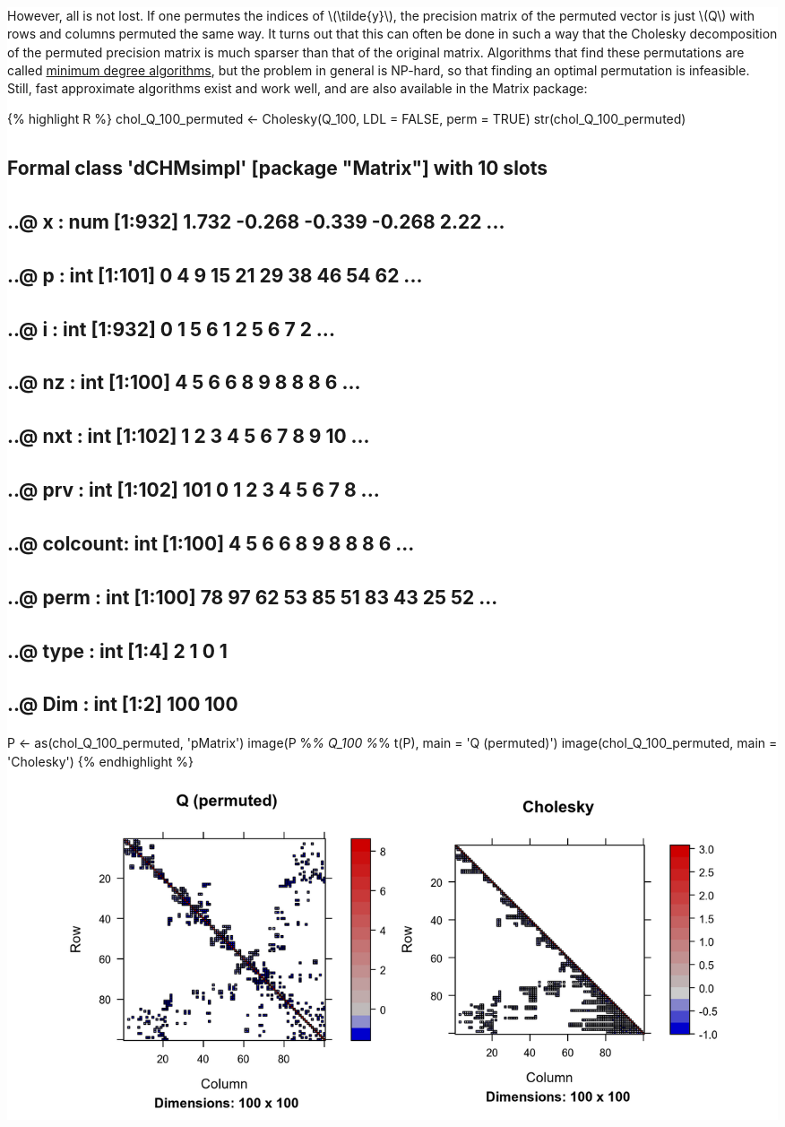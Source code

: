 However, all is not lost. If one permutes the indices of \\(\tilde{y}\\), the precision matrix of the permuted vector is just \\(Q\\) with rows and columns permuted the same way. It turns out that this can often be done in such a way that the Cholesky decomposition of the permuted precision matrix is much sparser than that of the original matrix. Algorithms that find these permutations are called [minimum degree algorithms](https://en.wikipedia.org/wiki/Minimum_degree_algorithm), but the problem in general is NP-hard, so that finding an optimal permutation is infeasible. Still, fast approximate algorithms exist and work well, and are also available in the Matrix package:

{% highlight R %}
chol_Q_100_permuted <- Cholesky(Q_100, LDL = FALSE, perm = TRUE)
str(chol_Q_100_permuted)
## Formal class 'dCHMsimpl' [package "Matrix"] with 10 slots
##   ..@ x       : num [1:932] 1.732 -0.268 -0.339 -0.268 2.22 ...
##   ..@ p       : int [1:101] 0 4 9 15 21 29 38 46 54 62 ...
##   ..@ i       : int [1:932] 0 1 5 6 1 2 5 6 7 2 ...
##   ..@ nz      : int [1:100] 4 5 6 6 8 9 8 8 8 6 ...
##   ..@ nxt     : int [1:102] 1 2 3 4 5 6 7 8 9 10 ...
##   ..@ prv     : int [1:102] 101 0 1 2 3 4 5 6 7 8 ...
##   ..@ colcount: int [1:100] 4 5 6 6 8 9 8 8 8 6 ...
##   ..@ perm    : int [1:100] 78 97 62 53 85 51 83 43 25 52 ...
##   ..@ type    : int [1:4] 2 1 0 1
##   ..@ Dim     : int [1:2] 100 100

P <- as(chol_Q_100_permuted, 'pMatrix')
image(P %*% Q_100 %*% t(P), main = 'Q (permuted)')
image(chol_Q_100_permuted, main = 'Cholesky')
{% endhighlight %}

<div style="text-align: center">
  <img
    src="/assets/2018-03-22-sparse-gmrf-Q-permuted.png"
    width="740"
    height="370"
  />
</div>
